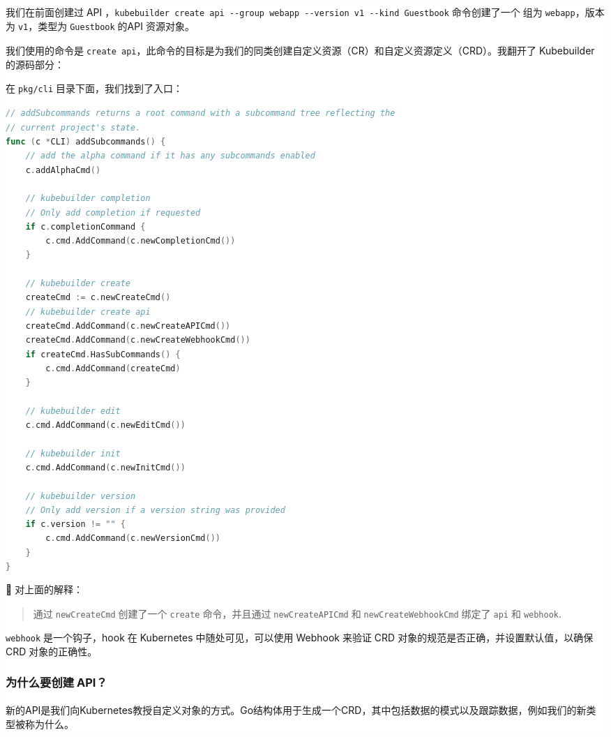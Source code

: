 我们在前面创建过 API ，`kubebuilder create api --group webapp --version v1 --kind Guestbook` 命令创建了一个 组为 `webapp`，版本为 `v1`，类型为 `Guestbook` 的API 资源对象。

我们使用的命令是 `create api`，此命令的目标是为我们的同类创建自定义资源（CR）和自定义资源定义（CRD）。我翻开了 Kubebuilder 的源码部分：

在 `pkg/cli` 目录下面，我们找到了入口：

```go
// addSubcommands returns a root command with a subcommand tree reflecting the
// current project's state.
func (c *CLI) addSubcommands() {
	// add the alpha command if it has any subcommands enabled
	c.addAlphaCmd()

	// kubebuilder completion
	// Only add completion if requested
	if c.completionCommand {
		c.cmd.AddCommand(c.newCompletionCmd())
	}

	// kubebuilder create
	createCmd := c.newCreateCmd()
	// kubebuilder create api
	createCmd.AddCommand(c.newCreateAPICmd())
	createCmd.AddCommand(c.newCreateWebhookCmd())
	if createCmd.HasSubCommands() {
		c.cmd.AddCommand(createCmd)
	}

	// kubebuilder edit
	c.cmd.AddCommand(c.newEditCmd())

	// kubebuilder init
	c.cmd.AddCommand(c.newInitCmd())

	// kubebuilder version
	// Only add version if a version string was provided
	if c.version != "" {
		c.cmd.AddCommand(c.newVersionCmd())
	}
}
```

📜 对上面的解释：

> 通过 `newCreateCmd` 创建了一个 `create` 命令，并且通过 `newCreateAPICmd` 和 `newCreateWebhookCmd` 绑定了 `api` 和 `webhook`.

`webhook` 是一个钩子，hook 在 Kubernetes 中随处可见，可以使用 Webhook 来验证 CRD 对象的规范是否正确，并设置默认值，以确保 CRD 对象的正确性。



### 为什么要创建 API？

新的API是我们向Kubernetes教授自定义对象的方式。Go结构体用于生成一个CRD，其中包括数据的模式以及跟踪数据，例如我们的新类型被称为什么。
